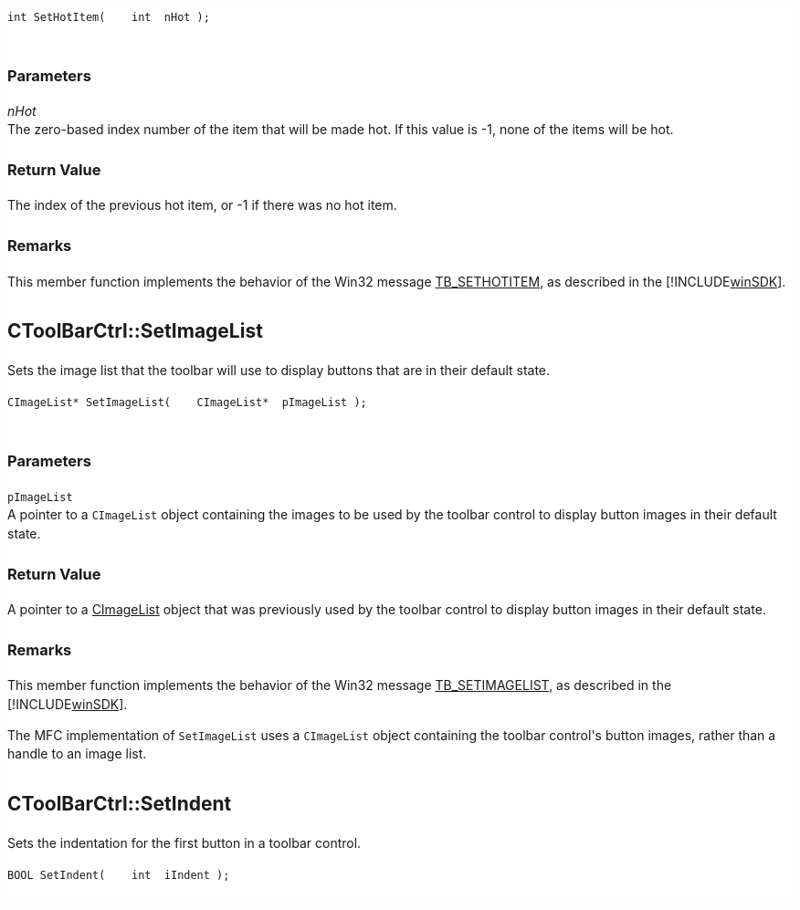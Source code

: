 ```  
int SetHotItem(    int  nHot );  
  
```  
  
### Parameters  
 *nHot*  
 The zero-based index number of the item that will be made hot. If this value is -1, none of the items will be hot.  
  
### Return Value  
 The index of the previous hot item, or -1 if there was no hot item.  
  
### Remarks  
 This member function implements the behavior of the Win32 message                         [TB_SETHOTITEM](http://msdn.microsoft.com/library/windows/desktop/bb787431), as described in the [!INCLUDE[winSDK](../VS_csharp/includes/winsdk_md.md)].  
  
##  <a name="ctoolbarctrl__setimagelist"></a>  CToolBarCtrl::SetImageList  
 Sets the image list that the toolbar will use to display buttons that are in their default state.  
  
```  
CImageList* SetImageList(    CImageList*  pImageList );  
  
```  
  
### Parameters  
 `pImageList`  
 A pointer to a `CImageList` object containing the images to be used by the toolbar control to display button images in their default state.  
  
### Return Value  
 A pointer to a [CImageList](../VS_csharp/cimagelist-class.md) object that was previously used by the toolbar control to display button images in their default state.  
  
### Remarks  
 This member function implements the behavior of the Win32 message                         [TB_SETIMAGELIST](http://msdn.microsoft.com/library/windows/desktop/bb787433), as described in the [!INCLUDE[winSDK](../VS_csharp/includes/winsdk_md.md)].  
  
 The MFC implementation of `SetImageList` uses a `CImageList` object containing the toolbar control's button images, rather than a handle to an image list.  
  
##  <a name="ctoolbarctrl__setindent"></a>  CToolBarCtrl::SetIndent  
 Sets the indentation for the first button in a toolbar control.  
  
```  
BOOL SetIndent(    int  iIndent );  
  
```  
  